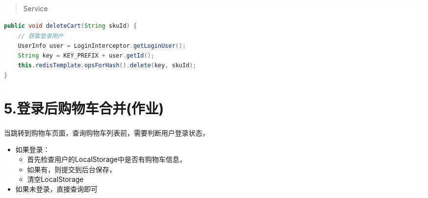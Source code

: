 

> Service

```java
public void deleteCart(String skuId) {
    // 获取登录用户
    UserInfo user = LoginInterceptor.getLoginUser();
    String key = KEY_PREFIX + user.getId();
    this.redisTemplate.opsForHash().delete(key, skuId);
}
```



# 5.登录后购物车合并(作业)

当跳转到购物车页面，查询购物车列表前，需要判断用户登录状态，

- 如果登录：
  - 首先检查用户的LocalStorage中是否有购物车信息，
  - 如果有，则提交到后台保存，
  - 清空LocalStorage
- 如果未登录，直接查询即可



